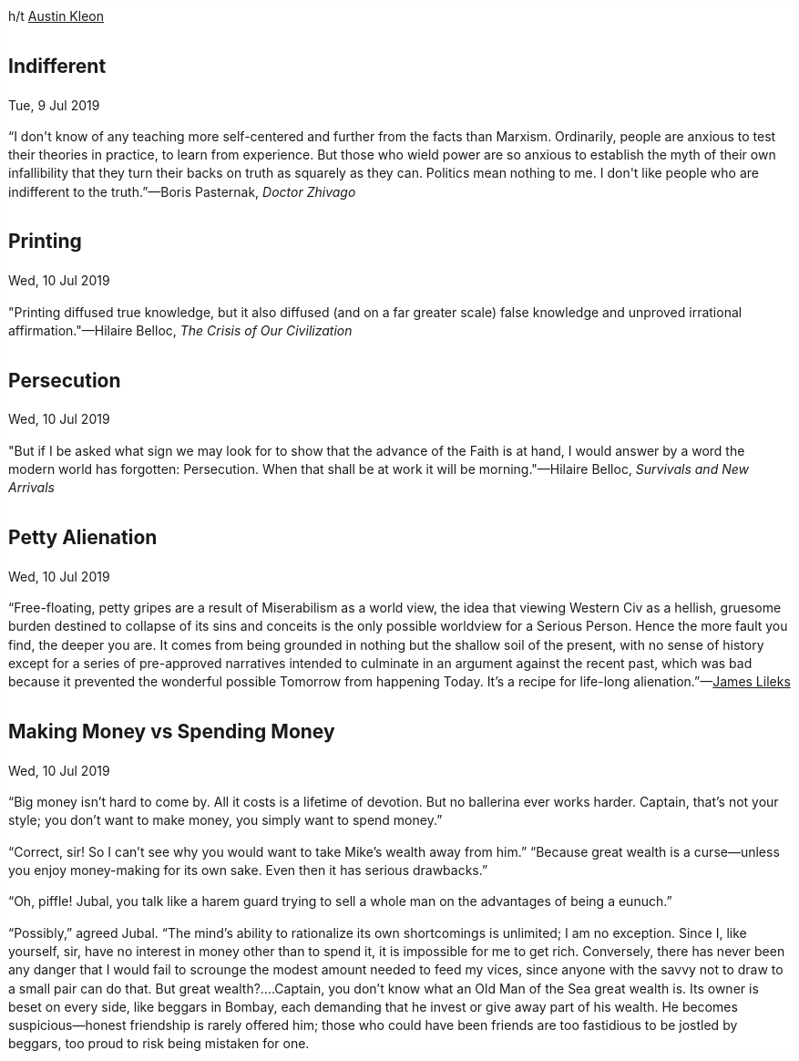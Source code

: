 h/t [Austin Kleon](https://austinkleon.com/2018/08/30/reading-with-a-pencil/)

## Indifferent
Tue, 9 Jul 2019

&ldquo;I don't know of any teaching more self-centered and further from the facts than Marxism. Ordinarily, people are anxious to test their theories in practice, to learn from experience. But those who wield power are so anxious to establish the myth of their own infallibility that they turn their backs on truth as  squarely as they can. Politics mean nothing to me. I don't like people who are indifferent to the truth.&rdquo;&mdash;Boris Pasternak, *Doctor Zhivago*

## Printing
Wed, 10 Jul 2019

"Printing diffused true knowledge, but it also diffused (and on a far greater scale) false knowledge and unproved irrational affirmation."&mdash;Hilaire Belloc, *The Crisis of Our Civilization*

## Persecution
Wed, 10 Jul 2019

"But if I be asked what sign we may look for to show that the advance of the Faith is at hand, I would answer by a word the modern world has forgotten: Persecution. When that shall be at work it will be morning."—Hilaire Belloc, *Survivals and New Arrivals*

## Petty Alienation
Wed, 10 Jul 2019

“Free-floating, petty gripes are a result of Miserabilism as a world view, the idea that viewing Western Civ as a hellish, gruesome burden destined to collapse of its sins and conceits is the only possible worldview for a Serious Person. Hence the more fault you find, the deeper you are. It comes from being grounded in nothing but the shallow soil of the present, with no sense of history except for a series of pre-approved narratives intended to culminate in an argument against the recent past, which was bad because it prevented the wonderful possible Tomorrow from happening Today. It’s a recipe for life-long alienation.”&mdash;[James Lileks](http://lileks.com/bleats/archive/19/0719/070919.html)

##  Making Money vs Spending Money
Wed, 10 Jul 2019

“Big money isn’t hard to come by. All it costs is a lifetime of devotion. But no ballerina ever works harder. Captain, that’s not your style; you don’t want to make money, you simply want to spend money.”

“Correct, sir! So I can’t see why you would want to take Mike’s wealth away from him.” “Because great wealth is a curse—unless you enjoy money-making for its own sake. Even then it has serious drawbacks.”

“Oh, piffle! Jubal, you talk like a harem guard trying to sell a whole man on the advantages of being a eunuch.”

“Possibly,” agreed Jubal. “The mind’s ability to rationalize its own shortcomings is unlimited; I am no exception. Since I, like yourself, sir, have no interest in money other than to spend it, it is impossible for me to get rich. Conversely, there has never been any danger that I would fail to scrounge the modest amount needed to feed my vices, since anyone with the savvy not to draw to a small pair can do that. But great wealth?....Captain, you don’t know what an Old Man of the Sea great wealth is. Its owner is beset on every side, like beggars in Bombay, each demanding that he invest or give away part of his wealth. He becomes suspicious—honest friendship is rarely offered him; those who could have been friends are too fastidious to be jostled by beggars, too proud to risk being mistaken for one.
